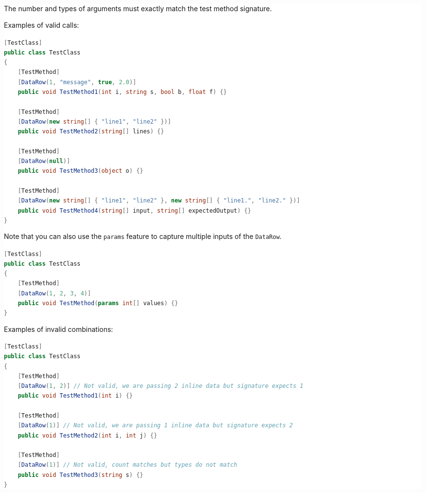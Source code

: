 The number and types of arguments must exactly match the test method signature.

Examples of valid calls:

```csharp
[TestClass]
public class TestClass
{
    [TestMethod]
    [DataRow(1, "message", true, 2.0)]
    public void TestMethod1(int i, string s, bool b, float f) {}
    
    [TestMethod]
    [DataRow(new string[] { "line1", "line2" })]
    public void TestMethod2(string[] lines) {}

    [TestMethod]
    [DataRow(null)]
    public void TestMethod3(object o) {}

    [TestMethod]
    [DataRow(new string[] { "line1", "line2" }, new string[] { "line1.", "line2." })]
    public void TestMethod4(string[] input, string[] expectedOutput) {}
}
```

Note that you can also use the `params` feature to capture multiple inputs of the `DataRow`.

```csharp
[TestClass]
public class TestClass
{
    [TestMethod]
    [DataRow(1, 2, 3, 4)]
    public void TestMethod(params int[] values) {}
}
```

Examples of invalid combinations:

```csharp
[TestClass]
public class TestClass
{
    [TestMethod]
    [DataRow(1, 2)] // Not valid, we are passing 2 inline data but signature expects 1
    public void TestMethod1(int i) {}

    [TestMethod]
    [DataRow(1)] // Not valid, we are passing 1 inline data but signature expects 2
    public void TestMethod2(int i, int j) {}

    [TestMethod]
    [DataRow(1)] // Not valid, count matches but types do not match
    public void TestMethod3(string s) {}
}
```
